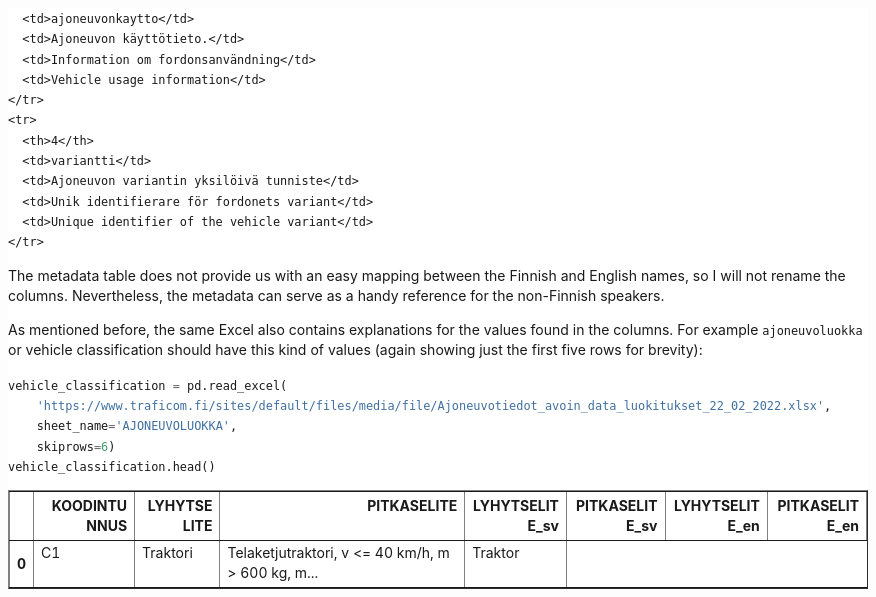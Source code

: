       <td>ajoneuvonkaytto</td>
      <td>Ajoneuvon käyttötieto.</td>
      <td>Information om fordonsanvändning</td>
      <td>Vehicle usage information</td>
    </tr>
    <tr>
      <th>4</th>
      <td>variantti</td>
      <td>Ajoneuvon variantin yksilöivä tunniste</td>
      <td>Unik identifierare för fordonets variant</td>
      <td>Unique identifier of the vehicle variant</td>
    </tr>
  </tbody>
</table>
</div>

The metadata table does not provide us with an easy mapping between the Finnish and English names, so I will not rename the columns. Nevertheless, the metadata can serve as a handy reference for the non-Finnish speakers.

As mentioned before, the same Excel also contains explanations for the values found in the columns. For example `ajoneuvoluokka` or vehicle classification should have this kind of values (again showing just the first five rows for brevity):

``` python
vehicle_classification = pd.read_excel(
    'https://www.traficom.fi/sites/default/files/media/file/Ajoneuvotiedot_avoin_data_luokitukset_22_02_2022.xlsx',
    sheet_name='AJONEUVOLUOKKA',
    skiprows=6)
vehicle_classification.head()
```

<div>
<style scoped>
    .dataframe tbody tr th:only-of-type {
        vertical-align: middle;
    }

    .dataframe tbody tr th {
        vertical-align: top;
    }

    .dataframe thead th {
        text-align: right;
    }
</style>
<table border="1" class="dataframe">
  <thead>
    <tr style="text-align: right;">
      <th></th>
      <th>KOODINTUNNUS</th>
      <th>LYHYTSELITE</th>
      <th>PITKASELITE</th>
      <th>LYHYTSELITE_sv</th>
      <th>PITKASELITE_sv</th>
      <th>LYHYTSELITE_en</th>
      <th>PITKASELITE_en</th>
    </tr>
  </thead>
  <tbody>
    <tr>
      <th>0</th>
      <td>C1</td>
      <td>Traktori</td>
      <td>Telaketjutraktori, v &lt;= 40 km/h, m &gt; 600 kg, m...</td>
      <td>Traktor</td>